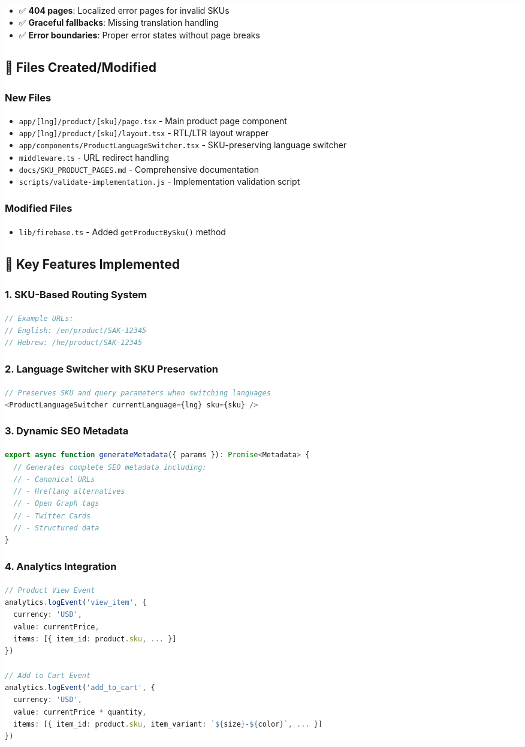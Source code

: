 - ✅ **404 pages**: Localized error pages for invalid SKUs
- ✅ **Graceful fallbacks**: Missing translation handling
- ✅ **Error boundaries**: Proper error states without page breaks

## 📁 Files Created/Modified

### New Files

- `app/[lng]/product/[sku]/page.tsx` - Main product page component
- `app/[lng]/product/[sku]/layout.tsx` - RTL/LTR layout wrapper
- `app/components/ProductLanguageSwitcher.tsx` - SKU-preserving language switcher
- `middleware.ts` - URL redirect handling
- `docs/SKU_PRODUCT_PAGES.md` - Comprehensive documentation
- `scripts/validate-implementation.js` - Implementation validation script

### Modified Files

- `lib/firebase.ts` - Added `getProductBySku()` method

## 🚀 Key Features Implemented

### 1. SKU-Based Routing System

```typescript
// Example URLs:
// English: /en/product/SAK-12345
// Hebrew: /he/product/SAK-12345
```

### 2. Language Switcher with SKU Preservation

```typescript
// Preserves SKU and query parameters when switching languages
<ProductLanguageSwitcher currentLanguage={lng} sku={sku} />
```

### 3. Dynamic SEO Metadata

```typescript
export async function generateMetadata({ params }): Promise<Metadata> {
  // Generates complete SEO metadata including:
  // - Canonical URLs
  // - Hreflang alternatives
  // - Open Graph tags
  // - Twitter Cards
  // - Structured data
}
```

### 4. Analytics Integration

```typescript
// Product View Event
analytics.logEvent('view_item', {
  currency: 'USD',
  value: currentPrice,
  items: [{ item_id: product.sku, ... }]
})

// Add to Cart Event
analytics.logEvent('add_to_cart', {
  currency: 'USD',
  value: currentPrice * quantity,
  items: [{ item_id: product.sku, item_variant: `${size}-${color}`, ... }]
})
```